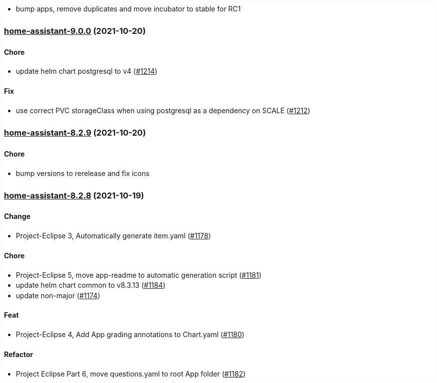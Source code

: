 * bump apps, remove duplicates and move incubator to stable for RC1



<a name="home-assistant-9.0.0"></a>
### [home-assistant-9.0.0](https://github.com/truecharts/apps/compare/home-assistant-8.2.9...home-assistant-9.0.0) (2021-10-20)

#### Chore

* update helm chart postgresql to v4 ([#1214](https://github.com/truecharts/apps/issues/1214))

#### Fix

* use correct PVC storageClass when using postgresql as a dependency on SCALE ([#1212](https://github.com/truecharts/apps/issues/1212))



<a name="home-assistant-8.2.9"></a>
### [home-assistant-8.2.9](https://github.com/truecharts/apps/compare/home-assistant-8.2.8...home-assistant-8.2.9) (2021-10-20)

#### Chore

* bump versions to rerelease and fix icons



<a name="home-assistant-8.2.8"></a>
### [home-assistant-8.2.8](https://github.com/truecharts/apps/compare/home-assistant-8.2.7...home-assistant-8.2.8) (2021-10-19)

#### Change

* Project-Eclipse 3, Automatically generate item.yaml ([#1178](https://github.com/truecharts/apps/issues/1178))

#### Chore

* Project-Eclipse 5, move app-readme to automatic generation script ([#1181](https://github.com/truecharts/apps/issues/1181))
* update helm chart common to v8.3.13 ([#1184](https://github.com/truecharts/apps/issues/1184))
* update non-major ([#1174](https://github.com/truecharts/apps/issues/1174))

#### Feat

* Project-Eclipse 4, Add App grading annotations to Chart.yaml ([#1180](https://github.com/truecharts/apps/issues/1180))

#### Refactor

* Project Eclipse Part 6, move questions.yaml to root App folder ([#1182](https://github.com/truecharts/apps/issues/1182))
